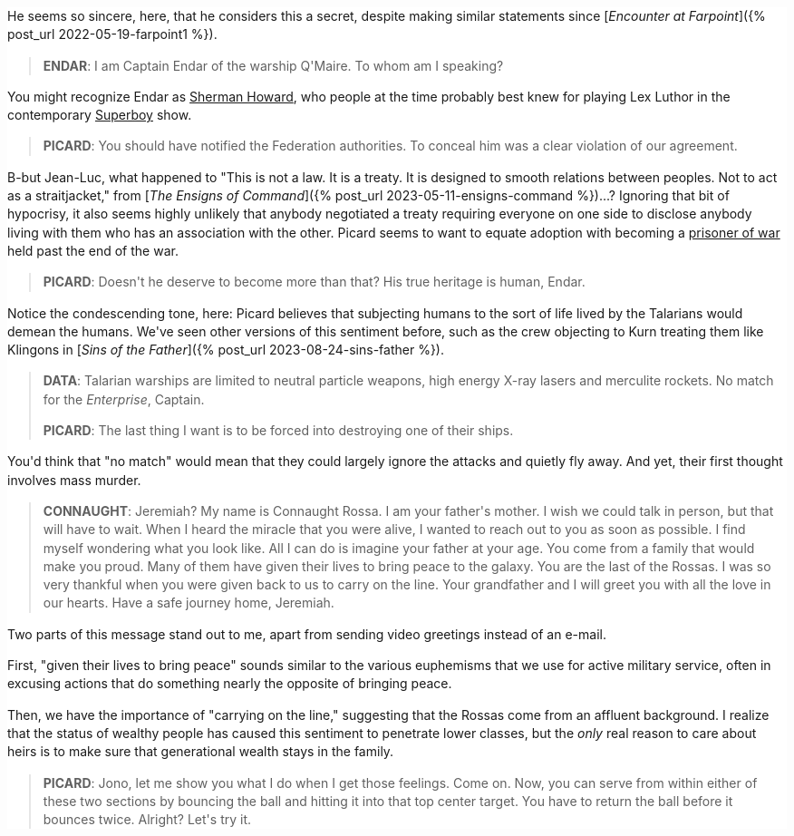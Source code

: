 He seems so sincere, here, that he considers this a secret, despite making similar statements since [*Encounter at Farpoint*]({% post_url 2022-05-19-farpoint1 %}).

 > **ENDAR**: I am Captain Endar of the warship Q'Maire. To whom am I speaking?

You might recognize Endar as [Sherman Howard](https://en.wikipedia.org/wiki/Sherman_Howard), who people at the time probably best knew for playing Lex Luthor in the contemporary [Superboy](https://en.wikipedia.org/wiki/Superboy_%28TV_series%29) show.

 > **PICARD**: You should have notified the Federation authorities. To conceal him was a clear violation of our agreement.

B-but Jean-Luc, what happened to "This is not a law. It is a treaty. It is designed to smooth relations between peoples. Not to act as a straitjacket," from [*The Ensigns of Command*]({% post_url 2023-05-11-ensigns-command %})...?  Ignoring that bit of hypocrisy, it also seems highly unlikely that anybody negotiated a treaty requiring everyone on one side to disclose anybody living with them who has an association with the other.  Picard seems to want to equate adoption with becoming a [prisoner of war](https://en.wikipedia.org/wiki/Prisoner_of_war) held past the end of the war.

 > **PICARD**: Doesn't he deserve to become more than that? His true heritage is human, Endar.

Notice the condescending tone, here:  Picard believes that subjecting humans to the sort of life lived by the Talarians would demean the humans.  We've seen other versions of this sentiment before, such as the crew objecting to Kurn treating them like Klingons in [*Sins of the Father*]({% post_url 2023-08-24-sins-father %}).

 > **DATA**: Talarian warships are limited to neutral particle weapons, high energy X-ray lasers and merculite rockets. No match for the *Enterprise*, Captain.
 >
 > **PICARD**: The last thing I want is to be forced into destroying one of their ships.

You'd think that "no match" would mean that they could largely ignore the attacks and quietly fly away.  And yet, their first thought involves mass murder.

 > **CONNAUGHT**: Jeremiah? My name is Connaught Rossa. I am your father's mother. I wish we could talk in person, but that will have to wait. When I heard the miracle that you were alive, I wanted to reach out to you as soon as possible. I find myself wondering what you look like. All I can do is imagine your father at your age. You come from a family that would make you proud. Many of them have given their lives to bring peace to the galaxy. You are the last of the Rossas. I was so very thankful when you were given back to us to carry on the line. Your grandfather and I will greet you with all the love in our hearts. Have a safe journey home, Jeremiah.

Two parts of this message stand out to me, apart from sending video greetings instead of an e-mail.

First, "given their lives to bring peace" sounds similar to the various euphemisms that we use for active military service, often in excusing actions that do something nearly the opposite of bringing peace.

Then, we have the importance of "carrying on the line," suggesting that the Rossas come from an affluent background.  I realize that the status of wealthy people has caused this sentiment to penetrate lower classes, but the *only* real reason to care about heirs is to make sure that generational wealth stays in the family.

 > **PICARD**: Jono, let me show you what I do when I get those feelings. Come on. Now, you can serve from within either of these two sections by bouncing the ball and hitting it into that top center target. You have to return the ball before it bounces twice. Alright? Let's try it.
